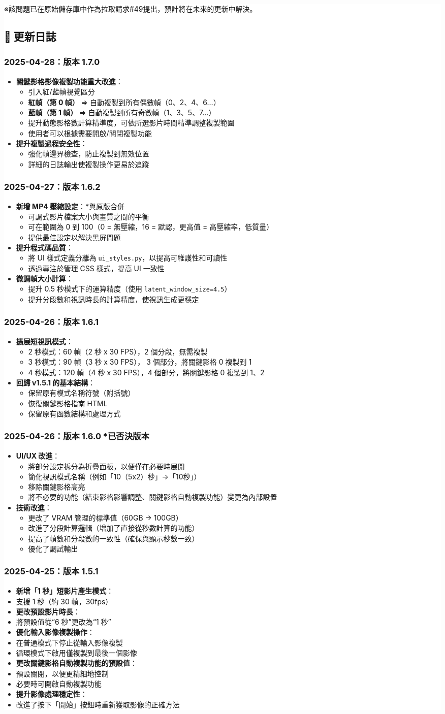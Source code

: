※該問題已在原始儲存庫中作為拉取請求#49提出，預計將在未來的更新中解決。

## 📝 更新日誌

### 2025-04-28：版本 1.7.0
- **關鍵影格影像複製功能重大改進**：
  - 引入紅/藍幀視覺區分
  - **紅幀（第 0 幀）** ⇒ 自動複製到所有偶數幀（0、2、4、6…）
  - **藍幀（第 1 幀）** ⇒ 自動複製到所有奇數幀（1、3、5、7…）
  - 提升動態影格數計算精準度，可依所選影片時間精準調整複製範圍
  - 使用者可以根據需要開啟/關閉複製功能
- **提升複製過程安全性**：
  - 強化幀邊界檢查，防止複製到無效位置
  - 詳細的日誌輸出使複製操作更易於追蹤

### 2025-04-27：版本 1.6.2
- **新增 MP4 壓縮設定**：*與原版合併
  - 可調式影片檔案大小與畫質之間的平衡
  - 可在範圍為 0 到 100（0 = 無壓縮，16 = 默認，更高值 = 高壓縮率，低質量）
  - 提供最佳設定以解決黑屏問題
- **提升程式碼品質**：
  - 將 UI 樣式定義分離為 `ui_styles.py`，以提高可維護性和可讀性
  - 透過專注於管理 CSS 樣式，提高 UI 一致性
- **微調幀大小計算**：
  - 提升 0.5 秒模式下的運算精度（使用 `latent_window_size=4.5`）
  - 提升分段數和視訊時長的計算精度，使視訊生成更穩定

### 2025-04-26：版本 1.6.1
- **擴展短視訊模式**：
  - 2 秒模式：60 幀（2 秒 x 30 FPS），2 個分段，無需複製
  - 3 秒模式：90 幀（3 秒 x 30 FPS）， 3 個部分，將關鍵影格 0 複製到 1
  - 4 秒模式：120 幀（4 秒 x 30 FPS），4 個部分，將關鍵影格 0 複製到 1、2
- **回歸 v1.5.1 的基本結構**：
  - 保留原有模式名稱符號（附括號）
  - 恢復關鍵影格指南 HTML
  - 保留原有函數結構和處理方式

### 2025-04-26：版本 1.6.0 *已否決版本
- **UI/UX 改進**：
  - 將部分設定拆分為折疊面板，以便僅在必要時展開
  - 簡化視訊模式名稱（例如「10（5x2）秒」→「10秒」）
  - 移除關鍵影格高亮
  - 將不必要的功能（結束影格影響調整、關鍵影格自動複製功能）變更為內部設置
- **技術改進**：
  - 更改了 VRAM 管理的標準值（60GB → 100GB）
  - 改進了分段計算邏輯（增加了直接從秒數計算的功能）
  - 提高了幀數和分段數的一致性（確保與顯示秒數一致）
  - 優化了調試輸出

### 2025-04-25：版本 1.5.1
- **新增「1 秒」短影片產生模式**：
- 支援 1 秒（約 30 幀，30fps）
- **更改預設影片時長**：
- 將預設值從“6 秒”更改為“1 秒”
- **優化輸入影像複製操作**：
- 在普通模式下停止從輸入影像複製
- 循環模式下啟用僅複製到最後一個影像
- **更改關鍵影格自動複製功能的預設值**：
- 預設關閉，以便更精細地控制
- 必要時可開啟自動複製功能
- **提升影像處理穩定性**：
- 改進了按下「開始」按鈕時重新獲取影像的正確方法